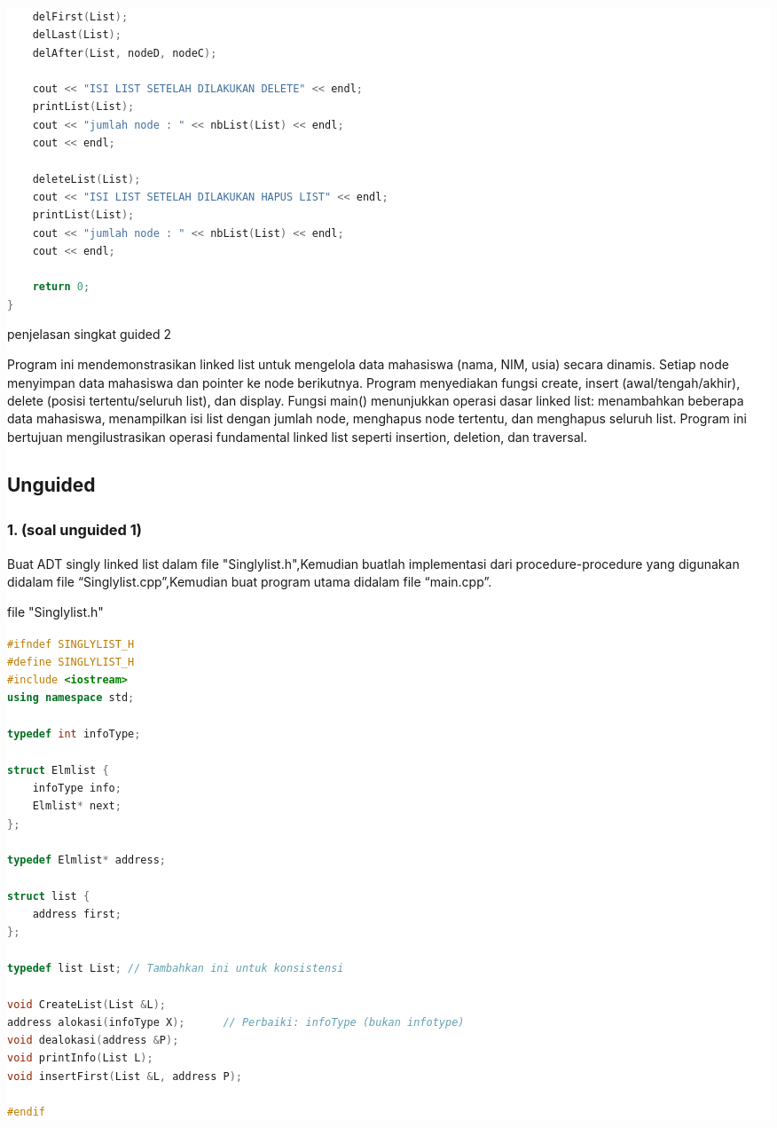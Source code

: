 ```C++
    delFirst(List);
    delLast(List);
    delAfter(List, nodeD, nodeC);

    cout << "ISI LIST SETELAH DILAKUKAN DELETE" << endl;
    printList(List);
    cout << "jumlah node : " << nbList(List) << endl;
    cout << endl;

    deleteList(List);
    cout << "ISI LIST SETELAH DILAKUKAN HAPUS LIST" << endl;
    printList(List);
    cout << "jumlah node : " << nbList(List) << endl;
    cout << endl;

    return 0;
}
```
penjelasan singkat guided 2

Program ini mendemonstrasikan linked list untuk mengelola data mahasiswa (nama, NIM, usia) secara dinamis. Setiap node menyimpan data mahasiswa dan pointer ke node berikutnya. Program menyediakan fungsi create, insert (awal/tengah/akhir), delete (posisi tertentu/seluruh list), dan display. Fungsi main() menunjukkan operasi dasar linked list: menambahkan beberapa data mahasiswa, menampilkan isi list dengan jumlah node, menghapus node tertentu, dan menghapus seluruh list. Program ini bertujuan mengilustrasikan operasi fundamental linked list seperti insertion, deletion, dan traversal.

## Unguided 

### 1. (soal unguided 1)
Buat ADT singly linked list dalam file "Singlylist.h",Kemudian buatlah implementasi dari procedure-procedure yang digunakan didalam file “Singlylist.cpp”,Kemudian buat program utama didalam file “main.cpp”.

file "Singlylist.h"
```C++
#ifndef SINGLYLIST_H
#define SINGLYLIST_H
#include <iostream>
using namespace std;

typedef int infoType;

struct Elmlist {
    infoType info;
    Elmlist* next;
};

typedef Elmlist* address;

struct list {
    address first;
};

typedef list List; // Tambahkan ini untuk konsistensi

void CreateList(List &L);
address alokasi(infoType X);      // Perbaiki: infoType (bukan infotype)
void dealokasi(address &P);
void printInfo(List L);
void insertFirst(List &L, address P);

#endif
```